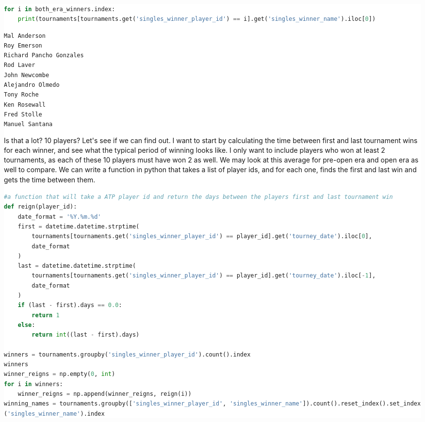
```python
for i in both_era_winners.index:
    print(tournaments[tournaments.get('singles_winner_player_id') == i].get('singles_winner_name').iloc[0])
```

    Mal Anderson
    Roy Emerson
    Richard Pancho Gonzales
    Rod Laver
    John Newcombe
    Alejandro Olmedo
    Tony Roche
    Ken Rosewall
    Fred Stolle
    Manuel Santana
    

Is that a lot? 10 players? Let's see if we can find out. I want to start by calculating the time between first and last tournament wins for each winner, and see what the typical period of winning looks like. I only want to include players who won at least 2 tournaments, as each of these 10 players must have won 2 as well. We may look at this average for pre-open era and open era as well to compare. We can write a function in python that takes a list of player ids, and for each one, finds the first and last win and gets the time between them.


```python
#a function that will take a ATP player id and return the days between the players first and last tournament win
def reign(player_id):
    date_format = '%Y.%m.%d'
    first = datetime.datetime.strptime(
        tournaments[tournaments.get('singles_winner_player_id') == player_id].get('tourney_date').iloc[0],
        date_format
    )
    last = datetime.datetime.strptime(
        tournaments[tournaments.get('singles_winner_player_id') == player_id].get('tourney_date').iloc[-1],
        date_format
    )
    if (last - first).days == 0.0:
        return 1
    else:
        return int((last - first).days)

winners = tournaments.groupby('singles_winner_player_id').count().index
winners
winner_reigns = np.empty(0, int)
for i in winners:
    winner_reigns = np.append(winner_reigns, reign(i))
winning_names = tournaments.groupby(['singles_winner_player_id', 'singles_winner_name']).count().reset_index().set_index('singles_winner_name').index
```
